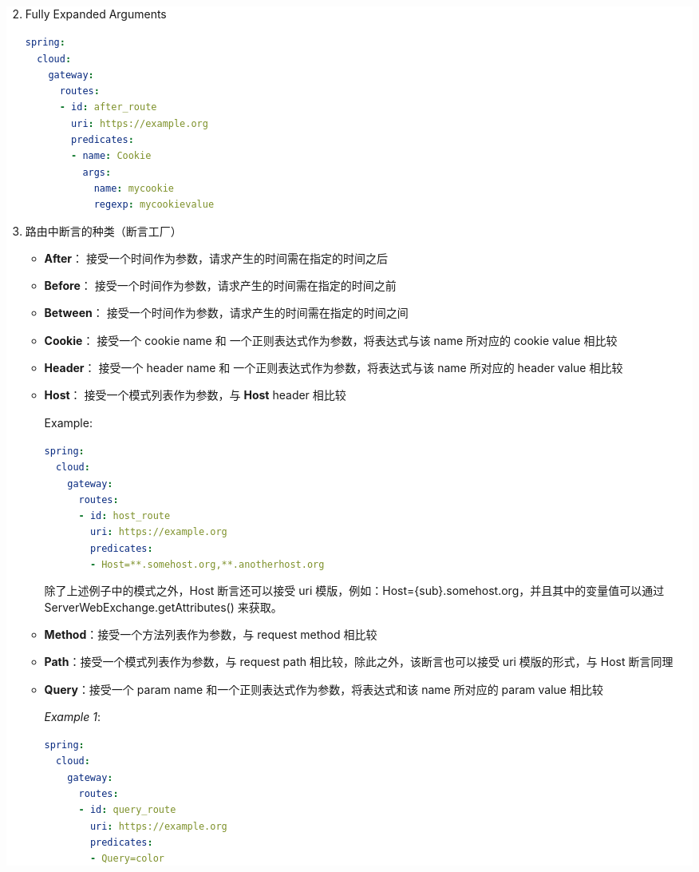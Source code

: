    2. Fully Expanded Arguments

      ```yaml
      spring:
        cloud:
          gateway:
            routes:
            - id: after_route
              uri: https://example.org
              predicates:
              - name: Cookie
                args:
                  name: mycookie
                  regexp: mycookievalue
      ```

5. 路由中断言的种类（断言工厂）

   	- **After**： 接受一个时间作为参数，请求产生的时间需在指定的时间之后

   - **Before**： 接受一个时间作为参数，请求产生的时间需在指定的时间之前

   - **Between**： 接受一个时间作为参数，请求产生的时间需在指定的时间之间

   - **Cookie**： 接受一个 cookie name 和 一个正则表达式作为参数，将表达式与该 name 所对应的 cookie value 相比较

   - **Header**： 接受一个 header name 和 一个正则表达式作为参数，将表达式与该 name 所对应的 header value 相比较

   - **Host**： 接受一个模式列表作为参数，与 **Host** header 相比较

     Example: 

     ```yaml
     spring:
       cloud:
         gateway:
           routes:
           - id: host_route
             uri: https://example.org
             predicates:
             - Host=**.somehost.org,**.anotherhost.org
     ```

     除了上述例子中的模式之外，Host 断言还可以接受 uri 模版，例如：Host={sub}.somehost.org，并且其中的变量值可以通过 ServerWebExchange.getAttributes() 来获取。

   - **Method**：接受一个方法列表作为参数，与 request method 相比较

   - **Path**：接受一个模式列表作为参数，与 request path 相比较，除此之外，该断言也可以接受 uri 模版的形式，与 Host 断言同理

   - **Query**：接受一个 param name 和一个正则表达式作为参数，将表达式和该 name 所对应的 param value 相比较

     *Example 1*:

     ```yaml
     spring:
       cloud:
         gateway:
           routes:
           - id: query_route
             uri: https://example.org
             predicates:
             - Query=color
     ```
